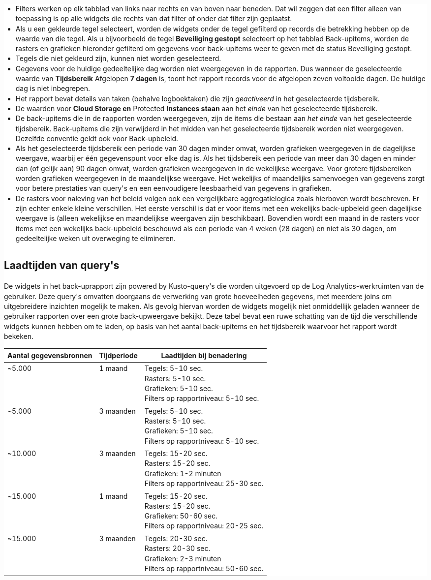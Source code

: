 - Filters werken op elk tabblad van links naar rechts en van boven naar beneden. Dat wil zeggen dat een filter alleen van toepassing is op alle widgets die rechts van dat filter of onder dat filter zijn geplaatst.
- Als u een gekleurde tegel selecteert, worden de widgets onder de tegel gefilterd op records die betrekking hebben op de waarde van die tegel. Als u bijvoorbeeld de tegel  **Beveiliging gestopt** selecteert op het tabblad Back-upitems, worden de rasters en grafieken hieronder gefilterd om gegevens voor back-upitems weer te geven met de status Beveiliging gestopt.
- Tegels die niet gekleurd zijn, kunnen niet worden geselecteerd.
- Gegevens voor de huidige gedeeltelijke dag worden niet weergegeven in de rapporten. Dus wanneer de geselecteerde waarde van **Tijdsbereik** Afgelopen **7 dagen** is, toont het rapport records voor de afgelopen zeven voltooide dagen. De huidige dag is niet inbegrepen.
- Het rapport bevat details van taken (behalve logboektaken) die zijn *geactiveerd* in het geselecteerde tijdsbereik.
- De waarden voor **Cloud Storage en** Protected **Instances staan** aan het *einde* van het geselecteerde tijdsbereik.
- De back-upitems die in de rapporten worden weergegeven, zijn de items die bestaan aan *het einde* van het geselecteerde tijdsbereik. Back-upitems die zijn verwijderd in het midden van het geselecteerde tijdsbereik worden niet weergegeven. Dezelfde conventie geldt ook voor Back-upbeleid.
- Als het geselecteerde tijdsbereik een periode van 30 dagen minder omvat, worden grafieken weergegeven in de dagelijkse weergave, waarbij er één gegevenspunt voor elke dag is. Als het tijdsbereik een periode van meer dan 30 dagen en minder dan (of gelijk aan) 90 dagen omvat, worden grafieken weergegeven in de wekelijkse weergave. Voor grotere tijdsbereiken worden grafieken weergegeven in de maandelijkse weergave. Het wekelijks of maandelijks samenvoegen van gegevens zorgt voor betere prestaties van query's en een eenvoudigere leesbaarheid van gegevens in grafieken.
- De rasters voor naleving van het beleid volgen ook een vergelijkbare aggregatielogica zoals hierboven wordt beschreven. Er zijn echter enkele kleine verschillen. Het eerste verschil is dat er voor items met een wekelijks back-upbeleid geen dagelijkse weergave is (alleen wekelijkse en maandelijkse weergaven zijn beschikbaar). Bovendien wordt een maand in de rasters voor items met een wekelijks back-upbeleid beschouwd als een periode van 4 weken (28 dagen) en niet als 30 dagen, om gedeeltelijke weken uit overweging te elimineren.

## <a name="query-load-times"></a>Laadtijden van query's

De widgets in het back-uprapport zijn powered by Kusto-query's die worden uitgevoerd op de Log Analytics-werkruimten van de gebruiker. Deze query's omvatten doorgaans de verwerking van grote hoeveelheden gegevens, met meerdere joins om uitgebreidere inzichten mogelijk te maken. Als gevolg hiervan worden de widgets mogelijk niet onmiddellijk geladen wanneer de gebruiker rapporten over een grote back-upweergave bekijkt. Deze tabel bevat een ruwe schatting van de tijd die verschillende widgets kunnen hebben om te laden, op basis van het aantal back-upitems en het tijdsbereik waarvoor het rapport wordt bekeken.

| **Aantal gegevensbronnen**                         | **Tijdperiode** | **Laadtijden bij benadering**                                              |
| --------------------------------- | ------------- | ------------------------------------------------------------ |
| ~5.000                       | 1 maand          | Tegels: 5-10 sec. <br> Rasters: 5-10 sec. <br> Grafieken: 5-10 sec. <br> Filters op rapportniveau: 5-10 sec.|
| ~5.000                       | 3 maanden          | Tegels: 5-10 sec. <br> Rasters: 5-10 sec. <br> Grafieken: 5-10 sec. <br> Filters op rapportniveau: 5-10 sec.|
| ~10.000                       | 3 maanden          | Tegels: 15-20 sec. <br> Rasters: 15-20 sec. <br> Grafieken: 1-2 minuten <br> Filters op rapportniveau: 25-30 sec.|
| ~15.000                       | 1 maand          | Tegels: 15-20 sec. <br> Rasters: 15-20 sec. <br> Grafieken: 50-60 sec. <br> Filters op rapportniveau: 20-25 sec.|
| ~15.000                       | 3 maanden          | Tegels: 20-30 sec. <br> Rasters: 20-30 sec. <br> Grafieken: 2-3 minuten <br> Filters op rapportniveau: 50-60 sec. |
